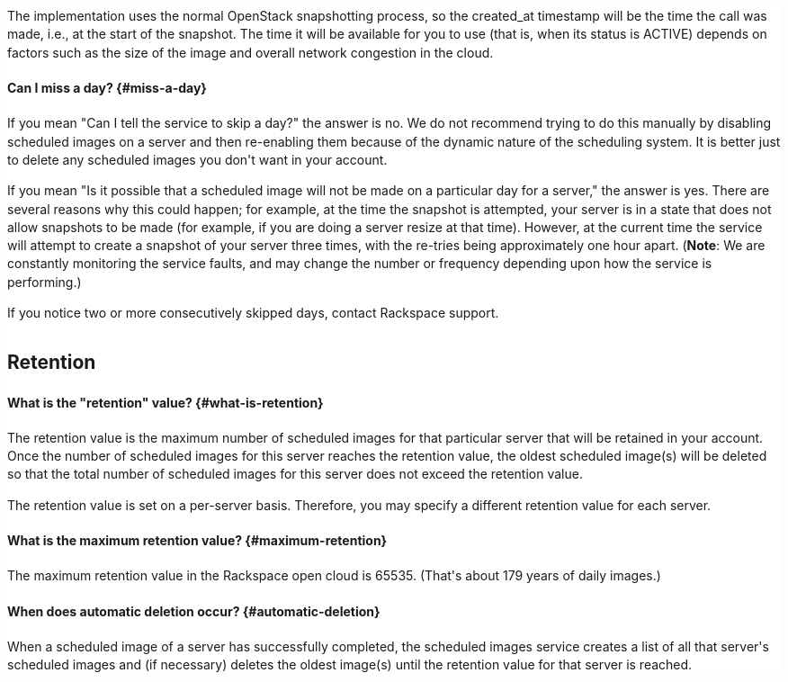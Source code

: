 The implementation uses the normal OpenStack snapshotting process, so
the created\_at timestamp will be the time the call was made, i.e., at
the start of the snapshot.  The time it will be available for you to use
(that is, when its status is ACTIVE) depends on factors such as the size
of the image and overall network congestion in the cloud.

#### Can I miss a day? {#miss-a-day}

If you mean "Can I tell the service to skip a day?" the answer is no. We
do not recommend trying to do this manually by disabling scheduled
images on a server and then re-enabling them because of the dynamic
nature of the scheduling system. It is better just to delete any
scheduled images you don't want in your account.

If you mean "Is it possible that a scheduled image will not be made on a
particular day for a server," the answer is yes. There are several
reasons why this could happen; for example, at the time the snapshot is
attempted, your server is in a state that does not allow snapshots to be
made (for example, if you are doing a server resize at that time).
However, at the current time the service will attempt to create a
snapshot of your server three times, with the re-tries being
approximately one hour apart. (**Note**: We are constantly monitoring
the service faults, and may change the number or frequency depending
upon how the service is performing.)

If you notice two or more consecutively skipped days, contact Rackspace
support.

Retention
---------

#### What is the "retention" value? {#what-is-retention}

The retention value is the maximum number of scheduled images for that
particular server that will be retained in your account.  Once the
number of scheduled images for this server reaches the retention value,
the oldest scheduled image(s) will be deleted so that the total number
of scheduled images for this server does not exceed the retention value.

The retention value is set on a per-server basis. Therefore, you may
specify a different retention value for each server.

#### What is the maximum retention value? {#maximum-retention}

The maximum retention value in the Rackspace open cloud is 65535.
(That's about 179 years of daily images.)

#### When does automatic deletion occur? {#automatic-deletion}

When a scheduled image of a server has successfully completed, the
scheduled images service creates a list of all that server's scheduled
images and (if necessary) deletes the oldest image(s) until the
retention value for that server is reached.
